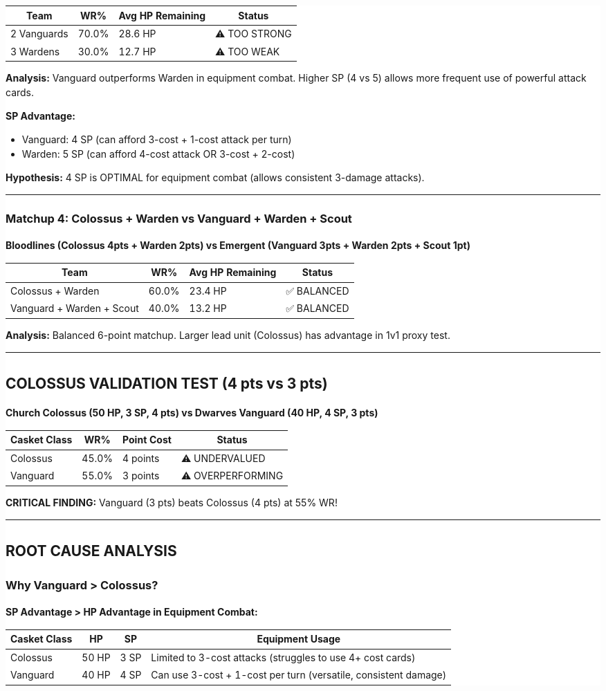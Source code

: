 | Team | WR% | Avg HP Remaining | Status |
|------|-----|------------------|--------|
| 2 Vanguards | 70.0% | 28.6 HP | ⚠️ TOO STRONG |
| 3 Wardens | 30.0% | 12.7 HP | ⚠️ TOO WEAK |

**Analysis:** Vanguard outperforms Warden in equipment combat. Higher SP (4 vs 5) allows more frequent use of powerful attack cards.

**SP Advantage:**
- Vanguard: 4 SP (can afford 3-cost + 1-cost attack per turn)
- Warden: 5 SP (can afford 4-cost attack OR 3-cost + 2-cost)

**Hypothesis:** 4 SP is OPTIMAL for equipment combat (allows consistent 3-damage attacks).

---

### Matchup 4: Colossus + Warden vs Vanguard + Warden + Scout
**Bloodlines (Colossus 4pts + Warden 2pts) vs Emergent (Vanguard 3pts + Warden 2pts + Scout 1pt)**

| Team | WR% | Avg HP Remaining | Status |
|------|-----|------------------|--------|
| Colossus + Warden | 60.0% | 23.4 HP | ✅ BALANCED |
| Vanguard + Warden + Scout | 40.0% | 13.2 HP | ✅ BALANCED |

**Analysis:** Balanced 6-point matchup. Larger lead unit (Colossus) has advantage in 1v1 proxy test.

---

## COLOSSUS VALIDATION TEST (4 pts vs 3 pts)

**Church Colossus (50 HP, 3 SP, 4 pts) vs Dwarves Vanguard (40 HP, 4 SP, 3 pts)**

| Casket Class | WR% | Point Cost | Status |
|--------------|-----|------------|--------|
| Colossus | 45.0% | 4 points | ⚠️ UNDERVALUED |
| Vanguard | 55.0% | 3 points | ⚠️ OVERPERFORMING |

**CRITICAL FINDING:** Vanguard (3 pts) beats Colossus (4 pts) at 55% WR!

---

## ROOT CAUSE ANALYSIS

### Why Vanguard > Colossus?

**SP Advantage > HP Advantage in Equipment Combat:**

| Casket Class | HP | SP | Equipment Usage |
|--------------|----|----|-----------------|
| Colossus | 50 HP | 3 SP | Limited to 3-cost attacks (struggles to use 4+ cost cards) |
| Vanguard | 40 HP | 4 SP | Can use 3-cost + 1-cost per turn (versatile, consistent damage) |
